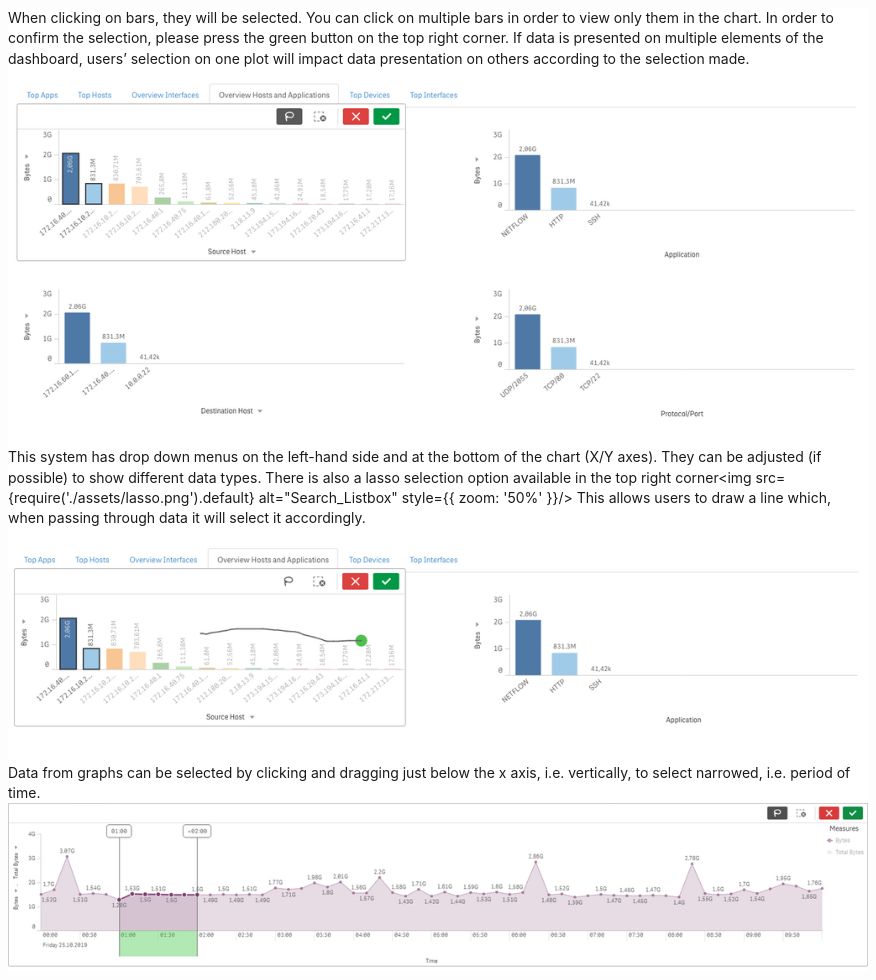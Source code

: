

When clicking on bars, they will be selected. You can click on multiple bars in order to view only them in the chart. In order to confirm the selection, please press the green button on the top right corner. If data is presented on multiple elements of the dashboard, users’ selection on one plot will impact data presentation on others according to the selection made.

![Click Graph Selection](./assets/Click_Graph_Selection.png)



This system has drop down menus on the left-hand side and at the bottom of the chart (X/Y axes). They can be adjusted (if possible) to show different data types. There is also a lasso selection option available in the top right corner<img src={require('./assets/lasso.png').default} alt="Search_Listbox" style={{ zoom: '50%' }}/>  This allows users to draw a line which, when passing through data it will select it accordingly.

![Line Graph Selection](./assets/Line_Graph_Selection.png)

Data from graphs can be selected by clicking and dragging just below the x axis, i.e. vertically, to select narrowed, i.e. period of time.![Graph Selection](./assets/Graph_Selection.png)
